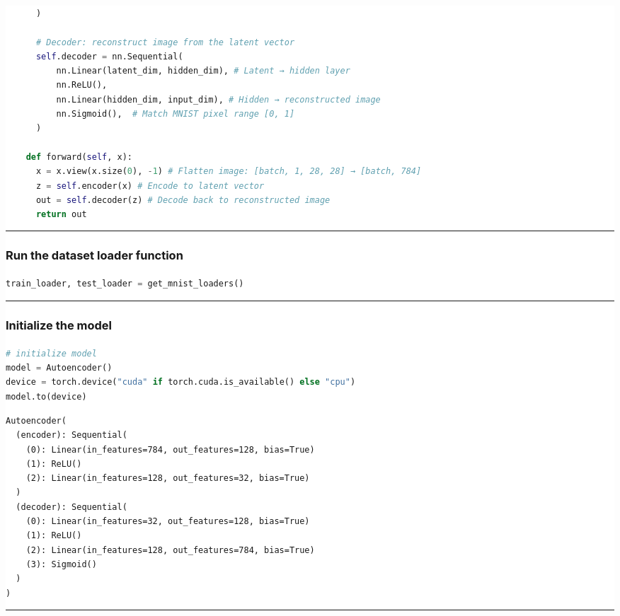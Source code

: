 ```python
      )

      # Decoder: reconstruct image from the latent vector
      self.decoder = nn.Sequential(
          nn.Linear(latent_dim, hidden_dim), # Latent → hidden layer
          nn.ReLU(),
          nn.Linear(hidden_dim, input_dim), # Hidden → reconstructed image
          nn.Sigmoid(),  # Match MNIST pixel range [0, 1]
      )

    def forward(self, x):
      x = x.view(x.size(0), -1) # Flatten image: [batch, 1, 28, 28] → [batch, 784]
      z = self.encoder(x) # Encode to latent vector
      out = self.decoder(z) # Decode back to reconstructed image
      return out
```

---

### Run the dataset loader function

```python
train_loader, test_loader = get_mnist_loaders()
```
---

### Initialize the model

```python
# initialize model
model = Autoencoder()
device = torch.device("cuda" if torch.cuda.is_available() else "cpu")
model.to(device)
```




    Autoencoder(
      (encoder): Sequential(
        (0): Linear(in_features=784, out_features=128, bias=True)
        (1): ReLU()
        (2): Linear(in_features=128, out_features=32, bias=True)
      )
      (decoder): Sequential(
        (0): Linear(in_features=32, out_features=128, bias=True)
        (1): ReLU()
        (2): Linear(in_features=128, out_features=784, bias=True)
        (3): Sigmoid()
      )
    )


---
